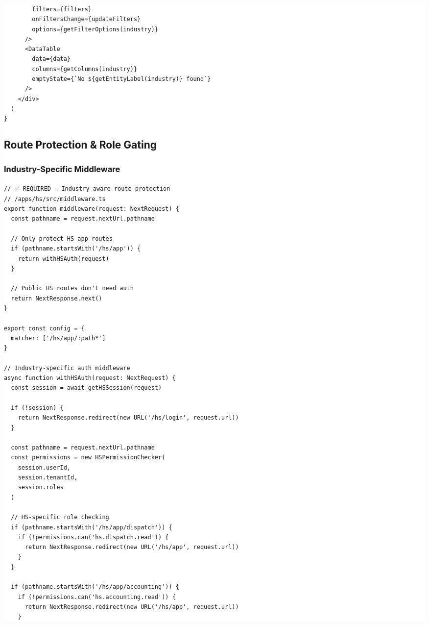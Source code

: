 ```tsx
        filters={filters}
        onFiltersChange={updateFilters}
        options={getFilterOptions(industry)}
      />
      <DataTable
        data={data}
        columns={getColumns(industry)}
        emptyState={`No ${getEntityLabel(industry)} found`}
      />
    </div>
  )
}
```

## Route Protection & Role Gating

### Industry-Specific Middleware
```tsx
// ✅ REQUIRED - Industry-aware route protection
// /apps/hs/src/middleware.ts
export function middleware(request: NextRequest) {
  const pathname = request.nextUrl.pathname
  
  // Only protect HS app routes
  if (pathname.startsWith('/hs/app')) {
    return withHSAuth(request)
  }
  
  // Public HS routes don't need auth
  return NextResponse.next()
}

export const config = {
  matcher: ['/hs/app/:path*']
}

// Industry-specific auth middleware
async function withHSAuth(request: NextRequest) {
  const session = await getHSSession(request)
  
  if (!session) {
    return NextResponse.redirect(new URL('/hs/login', request.url))
  }
  
  const pathname = request.nextUrl.pathname
  const permissions = new HSPermissionChecker(
    session.userId,
    session.tenantId,
    session.roles
  )
  
  // HS-specific role checking
  if (pathname.startsWith('/hs/app/dispatch')) {
    if (!permissions.can('hs.dispatch.read')) {
      return NextResponse.redirect(new URL('/hs/app', request.url))
    }
  }
  
  if (pathname.startsWith('/hs/app/accounting')) {
    if (!permissions.can('hs.accounting.read')) {
      return NextResponse.redirect(new URL('/hs/app', request.url))
    }
```